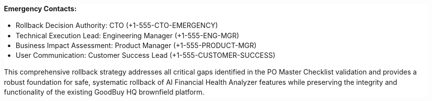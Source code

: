 **Emergency Contacts:**

- Rollback Decision Authority: CTO (+1-555-CTO-EMERGENCY)
- Technical Execution Lead: Engineering Manager (+1-555-ENG-MGR)
- Business Impact Assessment: Product Manager (+1-555-PRODUCT-MGR)
- User Communication: Customer Success Lead (+1-555-CUSTOMER-SUCCESS)

This comprehensive rollback strategy addresses all critical gaps identified in the PO Master Checklist validation and provides a robust foundation for safe, systematic rollback of AI Financial Health Analyzer features while preserving the integrity and functionality of the existing GoodBuy HQ brownfield platform.

